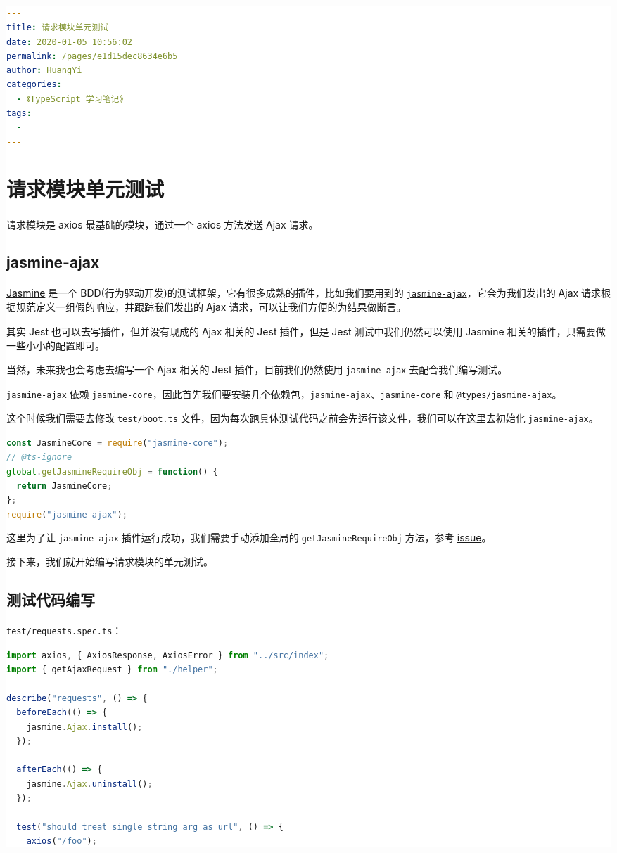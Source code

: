 ```yaml
---
title: 请求模块单元测试
date: 2020-01-05 10:56:02
permalink: /pages/e1d15dec8634e6b5
author: HuangYi
categories:
  - 《TypeScript 学习笔记》
tags:
  -
---
```


# 请求模块单元测试

请求模块是 axios 最基础的模块，通过一个 axios 方法发送 Ajax 请求。

## jasmine-ajax

[Jasmine](https://jasmine.github.io/pages/getting_started.html) 是一个 BDD(行为驱动开发)的测试框架，它有很多成熟的插件，比如我们要用到的 [`jasmine-ajax`](https://github.com/jasmine/jasmine-ajax)，它会为我们发出的 Ajax 请求根据规范定义一组假的响应，并跟踪我们发出的 Ajax 请求，可以让我们方便的为结果做断言。

其实 Jest 也可以去写插件，但并没有现成的 Ajax 相关的 Jest 插件，但是 Jest 测试中我们仍然可以使用 Jasmine 相关的插件，只需要做一些小小的配置即可。

当然，未来我也会考虑去编写一个 Ajax 相关的 Jest 插件，目前我们仍然使用 `jasmine-ajax` 去配合我们编写测试。

`jasmine-ajax` 依赖 `jasmine-core`，因此首先我们要安装几个依赖包，`jasmine-ajax`、`jasmine-core` 和 `@types/jasmine-ajax`。

这个时候我们需要去修改 `test/boot.ts` 文件，因为每次跑具体测试代码之前会先运行该文件，我们可以在这里去初始化 `jasmine-ajax`。

```typescript
const JasmineCore = require("jasmine-core");
// @ts-ignore
global.getJasmineRequireObj = function() {
  return JasmineCore;
};
require("jasmine-ajax");
```

这里为了让 `jasmine-ajax` 插件运行成功，我们需要手动添加全局的 `getJasmineRequireObj` 方法，参考 [issue](https://github.com/jasmine/jasmine-ajax/issues/178)。

接下来，我们就开始编写请求模块的单元测试。

## 测试代码编写

`test/requests.spec.ts`：

```typescript
import axios, { AxiosResponse, AxiosError } from "../src/index";
import { getAjaxRequest } from "./helper";

describe("requests", () => {
  beforeEach(() => {
    jasmine.Ajax.install();
  });

  afterEach(() => {
    jasmine.Ajax.uninstall();
  });

  test("should treat single string arg as url", () => {
    axios("/foo");

```